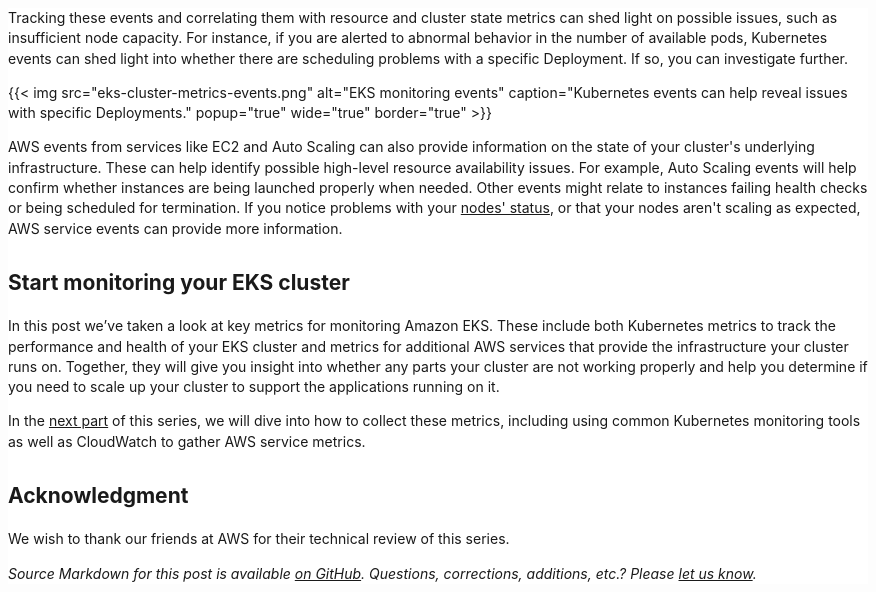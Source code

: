 Tracking these events and correlating them with resource and cluster state metrics can shed light on possible issues, such as insufficient node capacity. For instance, if you are alerted to abnormal behavior in the number of available pods, Kubernetes events can shed light into whether there are scheduling problems with a specific Deployment. If so, you can investigate further.

{{< img src="eks-cluster-metrics-events.png" alt="EKS monitoring events" caption="Kubernetes events can help reveal issues with specific Deployments." popup="true" wide="true" border="true" >}}

AWS events from services like EC2 and Auto Scaling can also provide information on the state of your cluster's underlying infrastructure. These can help identify possible high-level resource availability issues. For example, Auto Scaling events will help confirm whether instances are being launched properly when needed. Other events might relate to instances failing health checks or being scheduled for termination. If you notice problems with your [nodes' status](#metric-to-alert-on-node-status), or that your nodes aren't scaling as expected, AWS service events can provide more information.

## Start monitoring your EKS cluster

In this post we’ve taken a look at key metrics for monitoring Amazon EKS. These include both Kubernetes metrics to track the performance and health of your EKS cluster and metrics for  additional AWS services that provide the infrastructure your cluster runs on. Together, they will give you insight into whether any parts your cluster are not working properly and help you determine if you need to scale up your cluster to support the applications running on it.

In the [next part][part-two] of this series, we will dive into how to collect these metrics, including using common Kubernetes monitoring tools as well as CloudWatch to gather AWS service metrics.

## Acknowledgment

We wish to thank our friends at AWS for their technical review of this series.

_Source Markdown for this post is available [on GitHub](https://github.com/DataDog/the-monitor/blob/master/eks/eks-cluster-metrics.md). Questions, corrections, additions, etc.? Please [let us know](https://github.com/DataDog/the-monitor/issues)._

[aws-eks]: https://aws.amazon.com/eks/
[k8s]: https://kubernetes.io/
[aws-ecs]: https://aws.amazon.com/ecs/
[k8s-conformant]: https://github.com/cncf/k8s-conformance
[kubectl]: https://kubernetes.io/docs/tasks/tools/install-kubectl/
[aws-vpc]: https://aws.amazon.com/vpc/
[k8s-pods]: https://kubernetes.io/docs/concepts/workloads/pods/pod-overview/
[aws-regions]: https://docs.aws.amazon.com/general/latest/gr/rande.html?id=docs_gateway#eks_region
[aws-autoscaling]: https://aws.amazon.com/ec2/autoscaling/
[k8s-controllers]: https://kubernetes.io/docs/concepts/workloads/controllers/
[k8s-objects]: https://kubernetes.io/docs/concepts/#kubernetes-objects
[k8s-deployments]: https://kubernetes.io/docs/concepts/workloads/controllers/deployment/
[readiness-probe]: https://kubernetes.io/docs/tasks/configure-pod-container/configure-liveness-readiness-probes/#define-readiness-probes
[vcpu]: https://docs.aws.amazon.com/AWSEC2/latest/UserGuide/instance-optimize-cpu.html
[k8s-resources]: https://kubernetes.io/docs/concepts/configuration/manage-compute-resources-container
[aws-cni]: https://github.com/aws/amazon-vpc-cni-k8s
[aws-eni]: https://docs.aws.amazon.com/AWSEC2/latest/UserGuide/using-eni.html
[aws-max-pods]: https://github.com/awslabs/amazon-eks-ami/blob/master/files/eni-max-pods.txt
[k8s-metrics-server]: https://github.com/kubernetes-incubator/metrics-server
[ebs-volumes]: https://docs.aws.amazon.com/AWSEC2/latest/UserGuide/EBSVolumeTypes.html
[instance-types]: https://aws.amazon.com/ec2/instance-types/
[part-two]: https://www.datadoghq.com/blog/collecting-eks-cluster-metrics
[kubectl-logs]: https://www.datadoghq.com/blog/eks-monitoring-tools#viewing-pod-logs-with-kubectl-logs
[k8s-api]: https://kubernetes.io/docs/reference/generated/kubernetes-api/v1.13/
[etcd]: https://github.com/etcd-io/etcd
[eks-ami]: https://docs.aws.amazon.com/eks/latest/userguide/eks-optimized-ami.html
[instance-types]: https://aws.amazon.com/ec2/instance-types/
[cloudformation-tags]: https://docs.aws.amazon.com/AWSCloudFormation/latest/UserGuide/aws-properties-resource-tags.html
[getting-started]: https://docs.aws.amazon.com/eks/latest/userguide/getting-started.html
[k8s-service]: https://kubernetes.io/docs/concepts/services-networking/service/#loadbalancer
[k8s-status]: https://kubernetes.io/docs/concepts/architecture/nodes/#condition
[auto-scaling]: https://docs.aws.amazon.com/autoscaling/index.html#lang/en_us
[k8s-scheduler]: https://github.com/kubernetes/community/blob/master/contributors/devel/sig-scheduling/scheduler.md
[k8s-resource-handling]: https://kubernetes.io/docs/tasks/administer-cluster/out-of-resource/
[migrate-workers]: https://docs.aws.amazon.com/eks/latest/userguide/migrate-stack.html
[k8s-volumes]: https://kubernetes.io/docs/concepts/storage/volumes/
[persistent-volumes]: https://kubernetes.io/docs/concepts/storage/persistent-volumes/
[ec2-burst]: https://docs.aws.amazon.com/AWSEC2/latest/UserGuide/burstable-performance-instances.html
[asg-launch]: https://docs.aws.amazon.com/autoscaling/ec2/userguide/change-launch-config.html
[kubelet-options]: https://kubernetes.io/docs/reference/command-line-tools-reference/kubelet/#options
[eks-bootstrap]: https://aws.amazon.com/blogs/opensource/improvements-eks-worker-node-provisioning/
[eks-storageclass]: https://docs.aws.amazon.com/eks/latest/userguide/storage-classes.html
[k8s-garbage]: https://kubernetes.io/docs/concepts/cluster-administration/kubelet-garbage-collection/
[k8s-allocatable]: https://kubernetes.io/docs/tasks/administer-cluster/reserve-compute-resources/#node-allocatable
[ksm-metrics]: https://github.com/kubernetes/kube-state-metrics/tree/master/Documentation
[aws-cf]: https://docs.aws.amazon.com/cloudformation/index.html#lang/en_us

[k8s-pod-eviction]: https://kubernetes.io/docs/tasks/administer-cluster/out-of-resource/#eviction-policy
[kube-scheduler]: https://kubernetes.io/docs/reference/command-line-tools-reference/kube-scheduler/
[kube-controller-manager]: https://kubernetes.io/docs/reference/command-line-tools-reference/kube-controller-manager/
[k8s-kubelet]: https://kubernetes.io/docs/reference/command-line-tools-reference/kubelet/
[eni-limits]: https://docs.aws.amazon.com/AWSEC2/latest/UserGuide/using-eni.html#AvailableIpPerENI